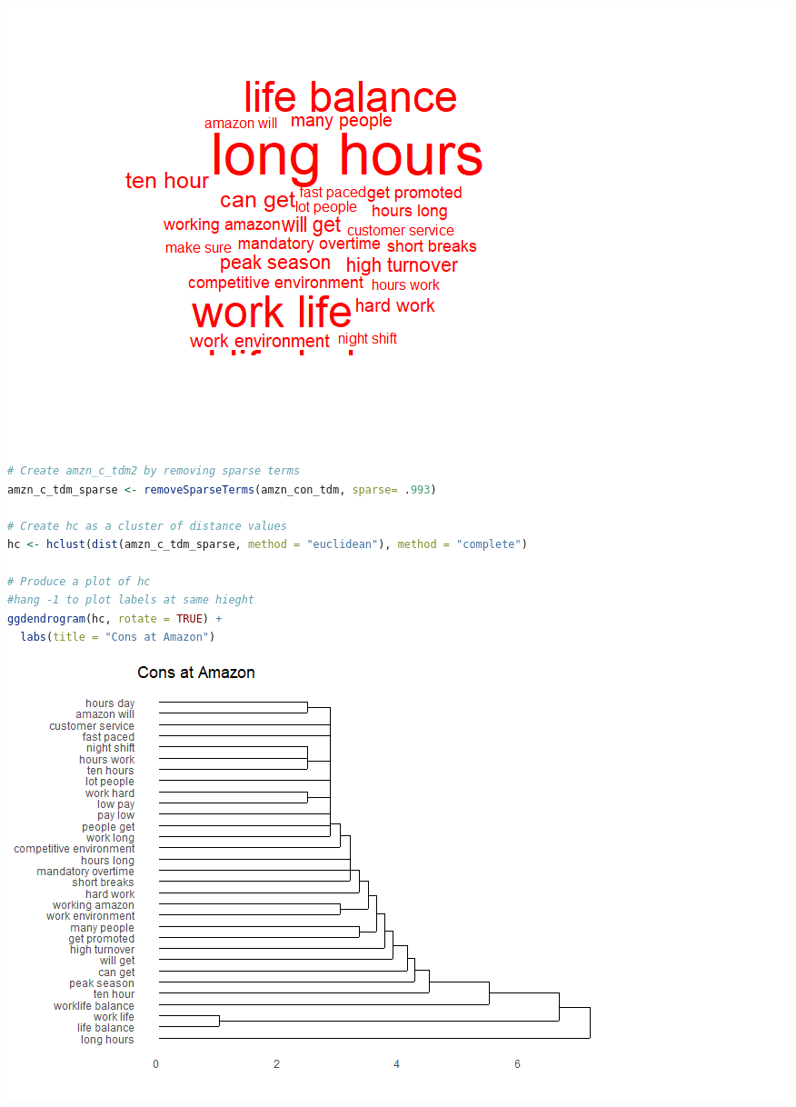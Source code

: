 ![](DataCamp_-_Amazon-_Text_Mining_files/figure-markdown_github-ascii_identifiers/wordcloud-2.png)

``` r
# Create amzn_c_tdm2 by removing sparse terms 
amzn_c_tdm_sparse <- removeSparseTerms(amzn_con_tdm, sparse= .993)

# Create hc as a cluster of distance values
hc <- hclust(dist(amzn_c_tdm_sparse, method = "euclidean"), method = "complete")

# Produce a plot of hc
#hang -1 to plot labels at same hieght
ggdendrogram(hc, rotate = TRUE) +
  labs(title = "Cons at Amazon")
```

![](DataCamp_-_Amazon-_Text_Mining_files/figure-markdown_github-ascii_identifiers/hclust-1.png)